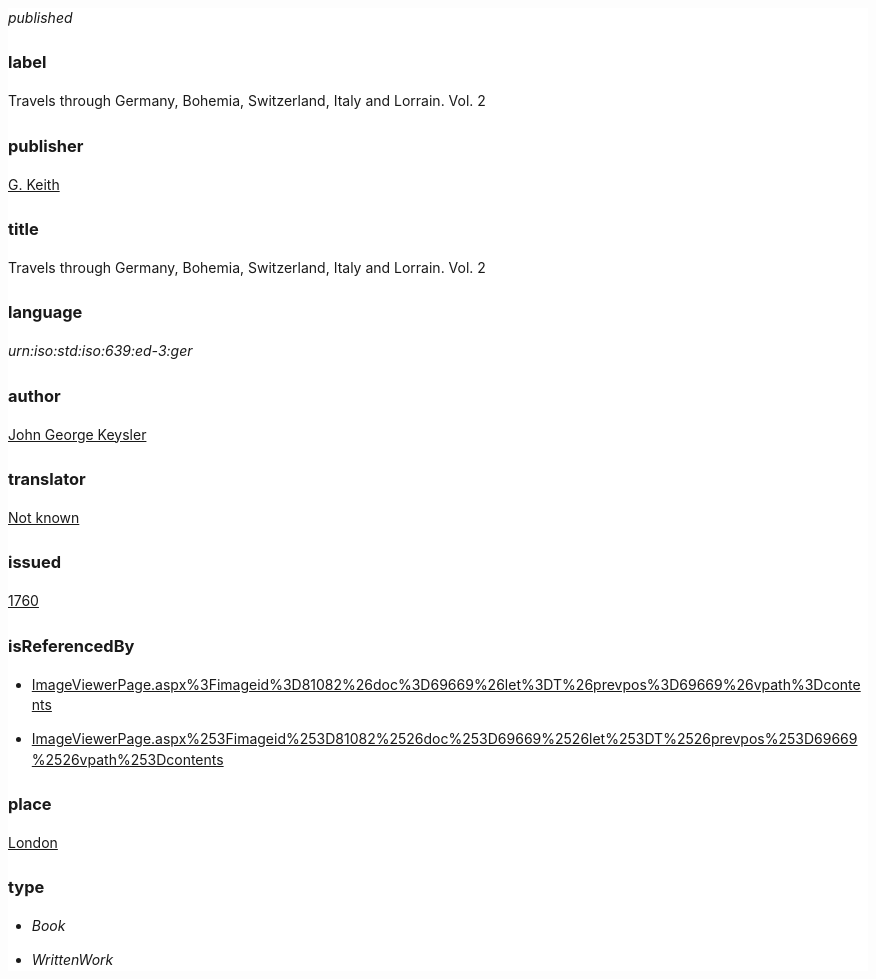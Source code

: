 *published*

### label


Travels through Germany, Bohemia, Switzerland, Italy and Lorrain. Vol. 2

### publisher


[G. Keith](#G.-Keith)

### title


Travels through Germany, Bohemia, Switzerland, Italy and Lorrain. Vol. 2

### language


*urn:iso:std:iso:639:ed-3:ger*

### author


[John George Keysler](#John-George-Keysler)

### translator


[Not known](#Not-known)

### issued


[1760](#1760)

### isReferencedBy

 - [ImageViewerPage.aspx%3Fimageid%3D81082%26doc%3D69669%26let%3DT%26prevpos%3D69669%26vpath%3Dcontents](#ImageViewerPage.aspx%3Fimageid%3D81082%26doc%3D69669%26let%3DT%26prevpos%3D69669%26vpath%3Dcontents)

 - [ImageViewerPage.aspx%253Fimageid%253D81082%2526doc%253D69669%2526let%253DT%2526prevpos%253D69669%2526vpath%253Dcontents](#ImageViewerPage.aspx%253Fimageid%253D81082%2526doc%253D69669%2526let%253DT%2526prevpos%253D69669%2526vpath%253Dcontents)

### place


[London](#London)

### type

 - *Book*

 - *WrittenWork*
